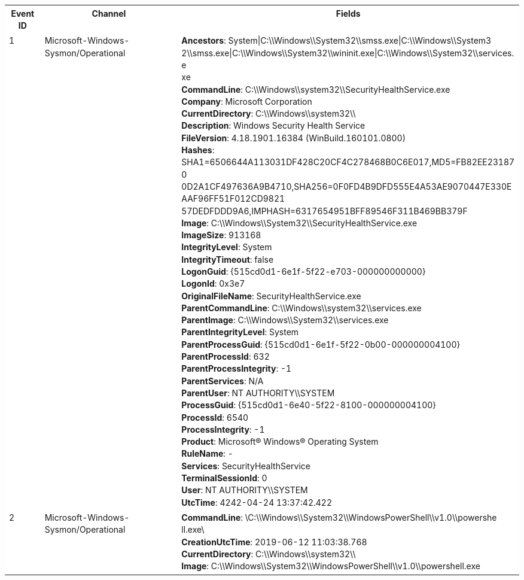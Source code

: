 <table>
 <tr>
  <th>Event ID</th>
  <th>Channel</th>
  <th>Fields</th>
 </tr>
 <tr>
  <td>
   1
  </td>
  <td>
   Microsoft-Windows-Sysmon/Operational
  </td>
  <td>
   <b>Ancestors</b>: System|C:\\Windows\\System32\\smss.exe|C:\\Windows\\System3 <br>
2\\smss.exe|C:\\Windows\\System32\\wininit.exe|C:\\Windows\\System32\\services.e <br>
xe <br>
   <b>CommandLine</b>: C:\\Windows\\system32\\SecurityHealthService.exe <br>
   <b>Company</b>: Microsoft Corporation <br>
   <b>CurrentDirectory</b>: C:\\Windows\\system32\\ <br>
   <b>Description</b>: Windows Security Health Service <br>
   <b>FileVersion</b>: 4.18.1901.16384 (WinBuild.160101.0800) <br>
   <b>Hashes</b>: SHA1=6506644A113031DF428C20CF4C278468B0C6E017,MD5=FB82EE231870 <br>
0D2A1CF497636A9B4710,SHA256=0F0FD4B9DFD555E4A53AE9070447E330EAAF96FF51F012CD9821 <br>
57DEDFDDD9A6,IMPHASH=6317654951BFF89546F311B469BB379F <br>
   <b>Image</b>: C:\\Windows\\System32\\SecurityHealthService.exe <br>
   <b>ImageSize</b>: 913168 <br>
   <b>IntegrityLevel</b>: System <br>
   <b>IntegrityTimeout</b>: false <br>
   <b>LogonGuid</b>: {515cd0d1-6e1f-5f22-e703-000000000000} <br>
   <b>LogonId</b>: 0x3e7 <br>
   <b>OriginalFileName</b>: SecurityHealthService.exe <br>
   <b>ParentCommandLine</b>: C:\\Windows\\system32\\services.exe <br>
   <b>ParentImage</b>: C:\\Windows\\System32\\services.exe <br>
   <b>ParentIntegrityLevel</b>: System <br>
   <b>ParentProcessGuid</b>: {515cd0d1-6e1f-5f22-0b00-000000004100} <br>
   <b>ParentProcessId</b>: 632 <br>
   <b>ParentProcessIntegrity</b>: -1 <br>
   <b>ParentServices</b>: N/A <br>
   <b>ParentUser</b>: NT AUTHORITY\\SYSTEM <br>
   <b>ProcessGuid</b>: {515cd0d1-6e40-5f22-8100-000000004100} <br>
   <b>ProcessId</b>: 6540 <br>
   <b>ProcessIntegrity</b>: -1 <br>
   <b>Product</b>: Microsoft® Windows® Operating System <br>
   <b>RuleName</b>: - <br>
   <b>Services</b>: SecurityHealthService <br>
   <b>TerminalSessionId</b>: 0 <br>
   <b>User</b>: NT AUTHORITY\\SYSTEM <br>
   <b>UtcTime</b>: 4242-04-24 13:37:42.422 <br>
  </td>
 </tr>
 <tr>
  <td>
   2
  </td>
  <td>
   Microsoft-Windows-Sysmon/Operational
  </td>
  <td>
   <b>CommandLine</b>: \C:\\Windows\\System32\\WindowsPowerShell\\v1.0\\powershe <br>
ll.exe\  <br>
   <b>CreationUtcTime</b>: 2019-06-12 11:03:38.768 <br>
   <b>CurrentDirectory</b>: C:\\Windows\\system32\\ <br>
   <b>Image</b>: C:\\Windows\\System32\\WindowsPowerShell\\v1.0\\powershell.exe <br>